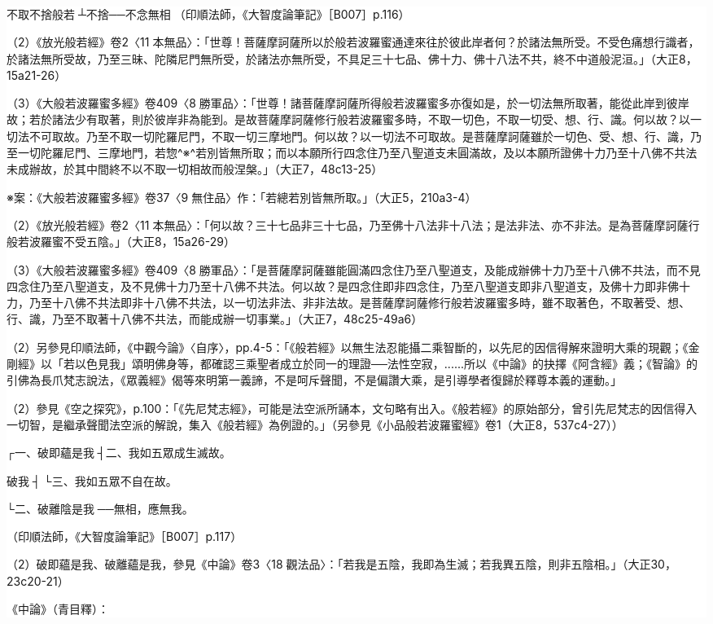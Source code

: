 不取不捨般若 ┴不捨──不念無相
（印順法師，《大智度論筆記》［B007］p.116）

[^134]: 智慧亦不念＝亦不念智慧【宋】【元】【明】【宮】【聖】。（大正25，368d，n.19）

[^135]: 《大般若波羅蜜多經》卷409〈8
勝軍品〉：「是勝軍梵志以如是等諸離相門，於一切智智深生信解；由此信解，於一切法皆無取著，以諸法實相不可得故。如是梵志以離相門，於一切智智得信解已，於一切法皆不取相，亦不思惟無相諸法，以相、無相法皆不可得故。如是梵志由勝解力，於一切法不取不捨，以實相法中無取捨故。時，彼梵志於自信解乃至涅槃亦不取著。所以者何？以一切法本性皆空不可取故。」（大正7，48c3-12）

[^136]: （1）《光讚經》卷3〈8
假號品〉：「於一切法無所念者，是為菩薩摩訶薩般若波羅蜜，亦無去來，度無所度而復周遊。所由然者，用不受色、不受痛痒思想生死識，於一切法亦無所受，亦不受諸總持門、不受諸三昧門，於一切法無所起受，亦無中間而般涅槃，悉以具足十種力、四無所畏、四分別辯、十八不共諸佛之法，四意止、四意斷、四神足念、五根、五力、七覺意、八由行。」（大正8，170a8-16）

（2）《放光般若經》卷2〈11
本無品〉：「世尊！菩薩摩訶薩所以於般若波羅蜜通達來往於彼此岸者何？於諸法無所受。不受色痛想行識者，於諸法無所受故，乃至三昧、陀隣尼門無所受，於諸法亦無所受，不具足三十七品、佛十力、佛十八法不共，終不中道般泥洹。」（大正8，15a21-26）

（3）《大般若波羅蜜多經》卷409〈8
勝軍品〉：「世尊！諸菩薩摩訶薩所得般若波羅蜜多亦復如是，於一切法無所取著，能從此岸到彼岸故；若於諸法少有取著，則於彼岸非為能到。是故菩薩摩訶薩修行般若波羅蜜多時，不取一切色，不取一切受、想、行、識。何以故？以一切法不可取故。乃至不取一切陀羅尼門，不取一切三摩地門。何以故？以一切法不可取故。是菩薩摩訶薩雖於一切色、受、想、行、識，乃至一切陀羅尼門、三摩地門，若惣^※^若別皆無所取；而以本願所行四念住乃至八聖道支未圓滿故，及以本願所證佛十力乃至十八佛不共法未成辦故，於其中間終不以不取一切相故而般涅槃。」（大正7，48c13-25）

※案：《大般若波羅蜜多經》卷37〈9
無住品〉作：「若總若別皆無所取。」（大正5，210a3-4）

[^137]: （1）《光讚經》卷3〈8
假號品〉：「所以者何？其四意止者止無所止，四意斷、神足、根、力、覺意、八由行，亦復如是！其所斷者斷無所斷，十種力、四無所畏、四分別辯、十八不共諸佛之法，覺無所覺法，計其法者亦非法。是為菩薩摩訶薩般若波羅蜜，不受色，亦不受痛痒思想生死識；至於總持門、諸三昧門，等無有異。」（大正8，170a16-22）

（2）《放光般若經》卷2〈11
本無品〉：「何以故？三十七品非三十七品，乃至佛十八法非十八法；是法非法、亦不非法。是為菩薩摩訶薩行般若波羅蜜不受五陰。」（大正8，15a26-29）

（3）《大般若波羅蜜多經》卷409〈8
勝軍品〉：「是菩薩摩訶薩雖能圓滿四念住乃至八聖道支，及能成辦佛十力乃至十八佛不共法，而不見四念住乃至八聖道支，及不見佛十力乃至十八佛不共法。何以故？是四念住即非四念住，乃至八聖道支即非八聖道支，及佛十力即非佛十力，乃至十八佛不共法即非十八佛不共法，以一切法非法、非非法故。是菩薩摩訶薩修行般若波羅蜜多時，雖不取著色，不取著受、想、行、識，乃至不取著十八佛不共法，而能成辦一切事業。」（大正7，48c25-49a6）

[^138]: 為先尼梵志說法。（印順法師，《大智度論筆記》［H026］p.420）

[^139]: （1）參見《大智度論》卷31（大正25，295b22-c6）。

（2）另參見印順法師，《中觀今論》〈自序〉，pp.4-5：「《般若經》以無生法忍能攝二乘智斷的，以先尼的因信得解來證明大乘的現觀；《金剛經》以「若以色見我」頌明佛身等，都確認三乘聖者成立於同一的理證──法性空寂，......所以《中論》的抉擇《阿含經》義；《智論》的引佛為長爪梵志說法，《眾義經》偈等來明第一義諦，不是呵斥聲聞，不是偏讚大乘，是引導學者復歸於釋尊本義的運動。」

[^140]: 無一微相可取。（印順法師，《大智度論筆記》［E002］p.287）

[^141]: 小乘有法空。（印順法師，《大智度論筆記》〔D013〕p.256）

[^142]: （1）參見《雜阿含經》卷5（105經）（大正2，31c13-32c2）。

（2）參見《空之探究》，p.100：「《先尼梵志經》，可能是法空派所誦本，文句略有出入。《般若經》的原始部分，曾引先尼梵志的因信得入一切智，是繼承聲聞法空派的解說，集入《般若經》為例證的。」（另參見《小品般若波羅蜜經》卷1（大正8，537c4-27））

[^143]: 參見《四分律》卷33（大正22，798c）、卷34（大正22，805c）。

[^144]: 〔婆〕－【宋】【元】【明】【宮】，婆＝波【聖】。（大正25，368d，n.28）

[^145]: 〔時〕－【宋】【元】【明】【宮】。（大正25，368d，n.29）

[^146]: 不蘭迦葉［六師之一］。（印順法師，《大智度論筆記》［I045］p.452）

[^147]: 自＝疾【宋】【元】【明】【宮】【聖】【石】。（大正25，368d，n.33）

[^148]: 門＝問【元】【明】。（大正25，368d，n.37）

[^149]: 二空：本來常自無我，無我故法無所屬、如幻、虛誑。（《大智度論筆記》〔D014〕p.257）

[^150]: （1） ┌一、一多不相即故。

┌一、破即蘊是我 ┤二、我如五眾成生滅故。

破我 ┤ └三、我如五眾不自在故。

└二、破離陰是我 ──無相，應無我。

（印順法師，《大智度論筆記》［B007］p.117）

（2）破即蘊是我、破離蘊是我，參見《中論》卷3〈18
觀法品〉：「若我是五陰，我即為生滅；若我異五陰，則非五陰相。」（大正30，23c20-21）

《中論》（青目釋）：


[^1]: （1）《大智度論疏》卷17：「第九品者名為〈集散品〉，即是命說分中第三大分，從此下去，始明善吉承命正說波若。就正說文中，大有四分：初、從此品、〈10
[^2]: 《大智度論》卷43〈10
[^3]: （1）《大智度論》卷42〈9
[^4]: 《大智度論疏》卷17：「就初嫌^※^讓門中，復有二意：一云：『我不覺不得菩薩』已下，就於生空以明波若。『世尊！我不得一切諸法集散』已下，次就法空以明波若也。」（卍新續藏46，864a18-21）
[^5]: 《大般若波羅蜜多經》卷408〈8
[^6]: 《大智度論》卷42〈9
[^7]: 《大智度論疏》卷17：「『世尊！我不得一切諸法集散』已下，次就法空以明波若也。」（卍新續藏46，864a20-21）
[^8]: 假名：諸法不集不散，故字非住非不住，無所有故。（印順法師，《大智度論筆記》〔D008〕p.249）
[^9]: （1）《大般若波羅蜜多經》卷408〈8
[^10]: 我若＝若我【宋】【元】【明】【宮】【聖】。（大正25，364d，n.8）
[^11]: （1）名非住不住，二譯意異：秦------字無所有故，唐------義無所有故。（印順法師，《大智度論筆記》［B004］p.111）。
[^12]: 參見《摩訶般若波羅蜜經》〈7
[^13]: （1）《阿毘達磨集異門足論》卷4〈4
[^14]: 有＋（愛）【宋】【元】，（愛破有）【宮】。（大正25，364d，n.12）
[^15]: 參見《正觀》（6），p.113：《大智度論》卷41（大正25，361c23-362a5）。
[^16]: （1）四愛：欲愛，不淨；有愛，無不淨等；無有愛，破有似智慧；法愛，愛諸益道善法。（印順法師，《大智度論筆記》〔D008〕p.249）
[^17]: 聞＝間【宋】【元】【明】【宮】【聖】【石】。（大正25，364d，n.13）
[^18]: 二種不見：不得故不見，慧少故不見。（印順法師，《大智度論筆記》〔D008〕p.249）
[^19]: 眾生本空：本來空，非行般若故無。（印順法師，《大智度論筆記》［E001］p.286）
[^20]: 眾生本空：無始已來不可得；非行般若故不可得；但以凡夫虛誑顛倒，假名謂為有；今行般若滅於妄倒，了達知其無，非本有今無。（印順法師，《大智度論筆記》［B004］p.111）
[^21]: 斷滅：本有今無。（印順法師，《大智度論筆記》［E002］p.286）
[^22]: ┌緣合會故───────名集，生無所從來......┐
[^23]: 諸心心數法：根境生識三和生觸觸緣生受想思等。（印順法師，《大智度論筆記》〔D002〕p.238）
[^24]: ┌邪憶念──生煩惱罪業┐
[^25]: 參見《雜阿含經》卷13（335經）《第一義空經》（大正2，92c11-25）。另參見印順法師，《空之探究》，pp.86-87。
[^26]: ┌集不可得------無來處故......生無故......畢竟空故......觀世間滅諦故
[^27]: 《雜阿含經》卷10（262經）：「迦旃延！如實正觀世間集者，則不生世間無見；如實正觀世間滅，則不生世間有見。迦旃延！如來離於二邊，說於中道。」（大正2，67a2-4）
[^28]: ┌一、因緣離散，即失名故（何況法空）
[^29]: 輞（ㄨㄤˇ）：1.車輪的外框。（《漢語大詞典》（九），p.1287）
[^30]: 輻（ㄈㄨˊ）：1.車輪中湊集於中心轂上的直木。（《漢語大詞典》（九），p.1298）
[^31]: 轂（ㄍㄨˇ）：1.車輪的中心部位，周圍與車輻的一端相接，中有圓孔，用以插軸。（《漢語大詞典》（六），p.1509）
[^32]: 不＋（可）【宋】【元】【明】【宮】【聖】【石】。（大正25，364d，n.21）
[^33]: （1）二諦：因緣和合，無則世俗語言都滅。世諦無故，第一義亦無。二諦無故，諸法錯亂。（印順法師，《大智度論筆記》〔D016〕p.260）
[^34]: （1）假名：從久遠來，共傳名字，因名識事。（印順法師，《大智度論筆記》〔D008〕p.249）
[^35]: 〔聖人〕－【宋】【宮】。（大正25，365d，n.1）
[^36]: 二種五眾：凡夫五眾，聖（小）人如幻五眾。（印順法師，《大智度論筆記》〔D008〕p.250）
[^37]: 聖人五眾：虛誑不實。（印順法師，《大智度論筆記》［E002］p.287）
[^38]: 十喻，參見《大智度論》卷6〈1
[^39]: 辯＝辦【宋】【元】【明】【宮】。（大正25，365d，n.2）
[^40]: ┌身離------離世事
[^41]: 大小差別：小多說身心二離，大多說離言離相。（印順法師，《大智度論筆記》〔D009〕p.250）
[^42]: ┌淳善相寂滅惡事
[^43]: ┌未來無為法
[^44]: 《大智度論疏》卷17：「『不生』已下，次就釋一切法不生義；既法本不生，今亦無滅也。」（卍新續藏46，865a17）
[^45]: ┌智 緣 滅─┐
[^46]: 《正觀》（6），p.114：《大智度論》卷5（大正25，96c10-14）、卷12（145c10-11，146b20-21）、卷15（170b20-29）、卷16（175a2-5）、卷18（190b10-18）、卷45（383c16-18）、卷50（420c26-27）、卷61（488b6-7）、卷86（662c13-22）、卷89（692a25-26）。
[^47]: 《正觀》（6），p.113：《大智度論》卷12（大正25，147b8-c21）、卷15（170c15-24）、卷18（194b-195a11）、卷31（293c22-27）。
[^48]: 《正觀》（6），p.114：《大智度論》卷1（大正25，60b19-c6）、卷15（170b29-c17）、卷18（193a10-b7）、卷23（229b14-c12）、卷26（253b21-c6）、卷31（292b29-c8）、卷37（331b16-29）、卷43（372b10-26）。
[^49]: 不示：觀滅言斷，無法可示。（印順法師，《大智度論筆記》［E002］p.287）
[^50]: 《正觀》（6），p.114：《大智度論》卷35（大正25，319a15-19）。
[^51]: 《正觀》（6），p.114：《大智度論》卷32（大正25，297b22-299a21）。
[^52]: 《正觀》（6），p.114：《大智度論》卷6（大正25，102c26-29）、卷15（169c3-29）、卷15（171a7-18）、卷18（194b1-195a13）、卷25，246a23-b11）、卷31（293a25-294c10）、卷32（298c22）、卷53（436b15-18）、卷67（528b16-28）、卷70（550c10-15）。
[^53]: 《正觀》（6），p.114：《大智度論》卷2（大正25，75a9-13）、卷32（298a10-20，298c21-23）。
[^54]: 法性與空：如、法性、法相、法位、實際。（印順法師，《大智度論筆記》［F028］p.360）
[^55]: ┌得名集
[^56]: 《大智度論疏》卷17：「如虗空已下，釋上十喻中文，亦同上。意言：虗空亦無集散，譬如舍內滿中虗空，但周圍不開門者，則不得此舍內空用；若鑿其門、開戶牖者，則得入中，得此空用，故名為集。若塞戶時，不得空用，則名為散，故說虗空有於集散。今既虗空亦本來是無，所以得云不不集散也。」（卍新續藏46，865b23-c4）
[^57]: 戶牖（ㄏㄨˋ
[^58]: 參見《正觀》（6），p.269，n.113-1：
[^59]: 〔佛〕－【宋】【元】【明】【宮】【聖】。（大正25，365d，n.7）
[^60]: （1）《大品經義疏》卷4：「初就非住非不住求菩薩字不可得，二者就不可說門求菩薩名字不可得。」（卍新續藏24，234c10-11）
[^61]: 〔受〕－【宋】【元】【明】【宮】【聖】。（大正25，365d，n.8）
[^62]: 不可說：一一法中不可說，和合法中亦不可說。（印順法師，《大智度論筆記》〔D010〕p.252）
[^63]: 名虛空＝虛空名【宋】【元】【明】【聖】，＝多虛空【宮】。（大正25，365d，n.14）
[^64]: 《大般若波羅蜜多經》卷409〈8
[^65]: （1）若＝云何【元】【明】【石】。（大正25，365d，n.17）
[^66]: （1）聞般若相義，心不驚怖沒悔------二譯不同：
[^67]: 《正觀》（6），p.115：《大智度論》卷41（大正25，363c19-365b16），參見〈9
[^68]: 《大智度論疏》卷17：「何以故已下，釋所以名異門義。上乃就不住非不住門等麼^※^法破之，今乃就五眾等中平^※^相推之而破，故名異門也。」（卍新續藏46，865c11-13）
[^69]: ┌一、與色相違，色非是空。
[^70]: 參見《大智度論疏》卷17：「入出息屬身念處故，不屬虛空也。色盡處亦非虛空，名色盡處故；虛空無礙，色是於礙，故與相違。如是則無虛空，但名耳。」（卍新續藏46，865c14-16）
[^71]: ┌慧眼觀之是虛誑故。
[^72]: （1）三眼觀四大不同。（印順法師，《大智度論筆記》［A053］p.91、［D001］p.236）
[^73]: 《正觀》（6），p.115：《大智度論》卷19（大正25，198c22-199c4）、卷20（206b3-c4）、卷31（287a21-b10）、卷48（403c24-405b7）。
[^74]: 唯心故空：境隨觀轉，知法無實。（印順法師，《大智度論筆記》〔D011〕p.253）
[^75]: 參見《大智度論》卷11〈1
[^76]: 性＝姓【宋】【元】【明】【宮】【聖】。（大正25，366d，n.3）
[^77]: 姓貴＝貴姓【宋】【元】【明】【宮】。（大正25，366d，n.4）
[^78]: 阿鞞跋致性：未得忍，未受記，但福智力信畢竟空，得阿〔鞞〕跋致氣分。（印順法師，《大智度論筆記》〔D003〕p.243）
[^79]: 《大智度論疏》卷17：「復次世尊已下，論主自科。上躭嫌門讓^※^中，約住非不住門明義已竟；今此文即是善吉正說，次就不住門明於波若。就此文中，大有三意：第一、就不住門明不住者得；第二、言菩薩無方便色中住等，明其住者之失；第三、先尼已下，明以小況大。今以此為陰、入、界、十二緣等，成於上義故，約而辨之也。」（卍新續藏46，866a1-6）
[^80]: 《大品經義疏》卷4：「就文為四：第一、正明無住行，第二、明有住行為失，第三、明無住行為得，第四、舉小說大。」（卍新續藏24，235a22-24）
[^81]: 識＋（受想行識）【石】。（大正25，366d，n.6）
[^82]: 識＋（識）【宋】【元】【明】【宮】。（大正25，366d，n.7）
[^83]: ┌行：聽聞、誦、讀乃至後心取覺，皆名為行。
[^84]: 誦讀＝讀誦【聖】。（大正25，366d，n.13）
[^85]: 〔波羅蜜〕－【宋】【元】【明】【宮】【聖】。（大正25，366d，n.14）
[^86]: 相＋（應）【宋】【元】【明】【宮】。（大正25，366d，n.15）
[^87]: 《正觀》（6），p.115：參見《大智度論》卷42（大正25，364c21-29）。
[^88]: 無相三昧：不取法相，不入滅定。（印順法師，《大智度論筆記》〔D011〕p.253）
[^89]: 不取法相，不入滅定［而能行道］：無相三昧。
[^90]: （1）人心得緣便起，菩薩無緣不滅。（印順法師，《大智度論筆記》〔D012〕p.254）
[^91]: （1）參見《摩訶般若波羅蜜經》卷1〈2
[^92]: 此二種菩薩的分類法，參見《大智度論》卷41（大正25，358b12-19）；另參見印順法師，《初期大乘佛教之起源與開展》，pp.1287-1288。
[^93]: 尸＝尼【宋】【元】【明】【宮】【石】。（大正25，367d，n.1）
[^94]: 浮、闍藍、波尼藍。（印順法師，《大智度論筆記》［I045］p.452）
[^95]: ┌一字門：一字一名......如地名浮
[^96]: ┌聞阿────知諸法本來不生
[^97]: （1）實相：不生、苦、無常。（印順法師，《大智度論筆記》〔D006〕p.247）
[^98]: 阿字本來不生。（印順法師，《大智度論筆記》［E002］p.287）
[^99]: 《正觀》（6），pp.115-116：《大智度論》卷48（大正25，407c10-409c）之經文及論文；卷28（268a23-29）。
[^100]: （1）參見《大智度論》卷40〈4
[^101]: 〔相中〕－【宋】【宮】，〔相〕－【明】【聖】。（大正25，367d，n.7）
[^102]: 如相如相＝如相【宋】【宮】，＝如如相【元】【明】【聖】。（大正25，367d，n.8）
[^103]: （如）＋乃【宋】【元】【明】【宮】【聖】。（大正25，367d，n.15）
[^104]: （1）《大般若波羅蜜多經》卷409〈8
[^105]: 《大般若波羅蜜多經》卷409〈8
[^106]: （1）《大般若波羅蜜多經》卷409〈8
[^107]: 〔諸〕－【宋】【元】【明】【宮】【聖】【石】。（大正25，367d，n.18）
[^108]: 《大般若波羅蜜多經》卷409〈8
[^109]: 《正觀》（6），p.116：《大智度論》卷11（大正25，138a7-10）、卷20（207a12-23）、卷17（186c27-28）。
[^110]: 《正觀》（6），p.116：《大智度論》卷32（大正25，297b22-299a21）。
[^111]: 《正觀》（6），p.116：《大智度論》卷5（大正25，95c2-97c4）、卷28（268a2-269b26）。
[^112]: 案：依經文，乃須菩提所說。
[^113]: （1）五眾：有罪不應取，何勞強破為？為人觀無常等著法生見，分別為空。（印順法師，《大智度論筆記》〔D012〕p.255）
[^114]: ┌欲著──為說無常等，觀無常等破著得解脫
[^115]: （1）大小差別──無受三昧：小無大用，不利不深；小至漏盡時得；小有習氣不淨。（印順法師，《大智度論筆記》〔D009〕p.251）
[^116]: 〔彼〕－【宋】【宮】，彼＝後【元】【明】。（大正25，367d，n.23）
[^117]: 二乘證果：諸法不受故得漏盡。（印順法師，《大智度論筆記》〔D013〕p.255）
[^118]: 屯崙摩王彈琴，迦葉不安其座。（印順法師，《大智度論筆記》［I023］p.435）
[^119]: 《翻梵語》卷9：「隨藍風（應云毘藍婆，亦云毘藍，譯曰迅猛）。」（大正54，1046a）
[^120]: 參見《大樹緊那羅王所問經》卷1（大正15，371a2-24）。
[^121]: 菩薩煩惱：二乘習氣是。（印順法師，《大智度論筆記》［E002］p.287）
[^122]: 惟＝唯【宋】【元】【明】【宮】【聖】【石】。（大正25，368d，n.2）
[^123]: （1）煩惱：相是煩惱根本，取相生諸結使。（印順法師，《大智度論筆記》〔D002〕p.240）
[^124]: （1）無受三昧：觀法性空，次不取諸法心無行處是名。（印順法師，《大智度論筆記》〔D012〕p.255）
[^125]: 求實相法之次第──先尼：信實相不可得故，分別解知稱量思惟智慧相，不內不外，得亦不得；無取無得無念。（印順法師，《大智度論筆記》［C003］p.186）
[^126]: （1）《大智度論》卷42〈9
[^127]: 小乘有性空。（印順法師，《大智度論筆記》〔D013〕p.256）
[^128]: 《大般若波羅蜜多經》卷409〈8
[^129]: 羅什此處所譯「內觀、外觀、內外觀、無智慧觀」之「觀」，玄奘譯《大般若經》作「現觀」（大正7，48b17-21），梵本《二萬五千頌般若》作「abhisamaya」（現觀）（N.
[^130]: 知＝智【宋】【元】【明】【宮】。（大正25，368d，n.11）
[^131]: （1）《大般若波羅蜜多經》卷409〈8
[^132]: （1）《大般若波羅蜜多經》卷409〈8
[^133]: ┌無能取
[^151]: 一＋（五）【石】。（大正25，369d，n.1）
[^152]: 〔生〕－【聖】。（大正25，369d，n.2）
[^153]: 破我──
[^154]: （1）如即我之異名。（印順法師，《大智度論筆記》［E002］p.287）
[^155]: 《大智度論疏》卷17：「『復次，內者』已下，次就十二入等明內外義。以法無定故，以智慧觀之，得成諸觀前緣；若使有之定相者，則不得觀。為諸觀行故，言『則無智用』也，當說。
[^156]: 內、外：自身、他身；內入、外入；能觀、所觀。（印順法師，《大智度論筆記》〔D014〕p.257）
[^157]: 諸觀有過：緣生非實，待境方成。（印順法師，《大智度論筆記》〔D014〕p.258）
[^158]: 稱（ㄔㄥ）：4.稱號，名稱。（《漢語大詞典》（八），p.111）
[^159]: 教＝數【宋】【元】【明】【宮】【聖】【石】。（大正25，369d，n.6）
[^160]: 智、得：智名得道方便，得名得道聖果。（印順法師，《大智度論筆記》〔D014〕p.257）
[^161]: 無常等觀：緣生非實觀。
[^162]: ┌一、從因緣生有非實故
[^163]: ┌不取──法畢竟空無所得故......諸法實相無憶念故
[^164]: 不取不捨：諸法皆有助道力故不捨，諸法實相畢竟空故不受。
[^165]: 〔岸〕－【宋】【元】【明】【宮】。（大正25，369d，n.10）
[^166]: 世間即是涅槃：此彼不度故。（印順法師，《大智度論筆記》［E002］p.287）
[^167]: （1）慈＝悲【宋】【元】【明】【宮】【聖】。（大正25，369d，n.11）
[^168]: 知空不滅：功德未具；慈悲、願力。（印順法師，《大智度論筆記》〔D014〕p.258）
[^169]: 《大智度論疏》卷17：「非法者，云無法可得也。亦非非法者，非法亦無也。一解言，非法者，據真而談，無法可得故，名非法。亦非非法者^※^，據世諦語，非不有是法也。」（卍新續藏46，868a22-b1）